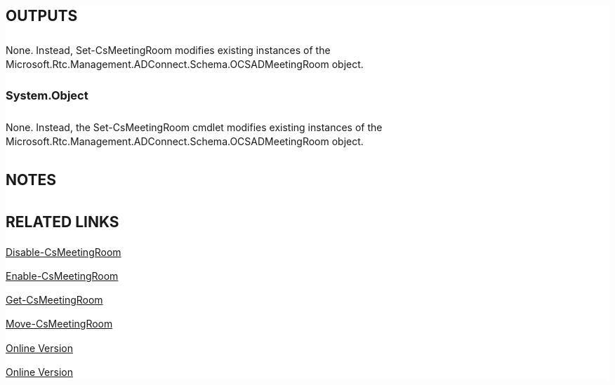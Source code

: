 ## OUTPUTS

###  
None.
Instead, Set-CsMeetingRoom modifies existing instances of the Microsoft.Rtc.Management.ADConnect.Schema.OCSADMeetingRoom object.

### System.Object

###  
None.
Instead, the Set-CsMeetingRoom cmdlet modifies existing instances of the Microsoft.Rtc.Management.ADConnect.Schema.OCSADMeetingRoom object.

## NOTES

## RELATED LINKS

[Disable-CsMeetingRoom]()

[Enable-CsMeetingRoom]()

[Get-CsMeetingRoom]()

[Move-CsMeetingRoom]()

[Online Version](http://technet.microsoft.com/EN-US/library/3dd02280-6407-4e17-929c-7070f8d1c3cf(OCS.15).aspx)

[Online Version](http://technet.microsoft.com/EN-US/library/3dd02280-6407-4e17-929c-7070f8d1c3cf(OCS.16).aspx)

